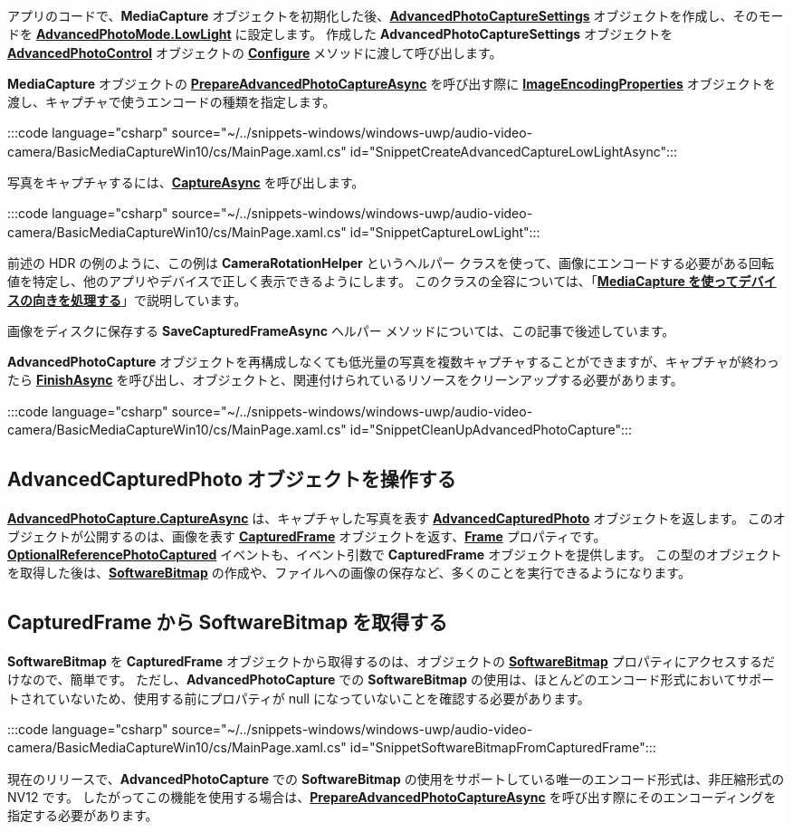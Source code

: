 アプリのコードで、**MediaCapture** オブジェクトを初期化した後、[**AdvancedPhotoCaptureSettings**](/uwp/api/Windows.Media.Devices.AdvancedPhotoCaptureSettings) オブジェクトを作成し、そのモードを [**AdvancedPhotoMode.LowLight**](/uwp/api/Windows.Media.Devices.AdvancedPhotoMode) に設定します。 作成した **AdvancedPhotoCaptureSettings** オブジェクトを [**AdvancedPhotoControl**](/uwp/api/Windows.Media.Devices.AdvancedPhotoControl) オブジェクトの [**Configure**](/uwp/api/windows.media.devices.advancedphotocontrol.configure) メソッドに渡して呼び出します。

**MediaCapture** オブジェクトの [**PrepareAdvancedPhotoCaptureAsync**](/uwp/api/windows.media.capture.mediacapture.prepareadvancedphotocaptureasync) を呼び出す際に [**ImageEncodingProperties**](/uwp/api/Windows.Media.MediaProperties.ImageEncodingProperties) オブジェクトを渡し、キャプチャで使うエンコードの種類を指定します。 

:::code language="csharp" source="~/../snippets-windows/windows-uwp/audio-video-camera/BasicMediaCaptureWin10/cs/MainPage.xaml.cs" id="SnippetCreateAdvancedCaptureLowLightAsync":::

写真をキャプチャするには、[**CaptureAsync**](/uwp/api/windows.media.capture.advancedphotocapture.captureasync) を呼び出します。

:::code language="csharp" source="~/../snippets-windows/windows-uwp/audio-video-camera/BasicMediaCaptureWin10/cs/MainPage.xaml.cs" id="SnippetCaptureLowLight":::

前述の HDR の例のように、この例は **CameraRotationHelper** というヘルパー クラスを使って、画像にエンコードする必要がある回転値を特定し、他のアプリやデバイスで正しく表示できるようにします。 このクラスの全容については、「[**MediaCapture を使ってデバイスの向きを処理する**](handle-device-orientation-with-mediacapture.md)」で説明しています。

画像をディスクに保存する **SaveCapturedFrameAsync** ヘルパー メソッドについては、この記事で後述しています。

**AdvancedPhotoCapture** オブジェクトを再構成しなくても低光量の写真を複数キャプチャすることができますが、キャプチャが終わったら [**FinishAsync**](/uwp/api/windows.media.capture.advancedphotocapture.finishasync) を呼び出し、オブジェクトと、関連付けられているリソースをクリーンアップする必要があります。

:::code language="csharp" source="~/../snippets-windows/windows-uwp/audio-video-camera/BasicMediaCaptureWin10/cs/MainPage.xaml.cs" id="SnippetCleanUpAdvancedPhotoCapture":::

## <a name="working-with-advancedcapturedphoto-objects"></a>AdvancedCapturedPhoto オブジェクトを操作する
[**AdvancedPhotoCapture.CaptureAsync**](/uwp/api/windows.media.capture.advancedphotocapture.captureasync) は、キャプチャした写真を表す [**AdvancedCapturedPhoto**](/uwp/api/Windows.Media.Capture.AdvancedCapturedPhoto) オブジェクトを返します。 このオブジェクトが公開するのは、画像を表す [**CapturedFrame**](/uwp/api/Windows.Media.Capture.CapturedFrame) オブジェクトを返す、[**Frame**](/uwp/api/windows.media.capture.advancedcapturedphoto.frame) プロパティです。 [**OptionalReferencePhotoCaptured**](/uwp/api/windows.media.capture.advancedphotocapture.optionalreferencephotocaptured) イベントも、イベント引数で **CapturedFrame** オブジェクトを提供します。 この型のオブジェクトを取得した後は、[**SoftwareBitmap**](/uwp/api/Windows.Graphics.Imaging.SoftwareBitmap) の作成や、ファイルへの画像の保存など、多くのことを実行できるようになります。 

## <a name="get-a-softwarebitmap-from-a-capturedframe"></a>CapturedFrame から SoftwareBitmap を取得する
**SoftwareBitmap** を **CapturedFrame** オブジェクトから取得するのは、オブジェクトの [**SoftwareBitmap**](/uwp/api/windows.media.capture.capturedframe.softwarebitmap) プロパティにアクセスするだけなので、簡単です。 ただし、**AdvancedPhotoCapture** での **SoftwareBitmap** の使用は、ほとんどのエンコード形式においてサポートされていないため、使用する前にプロパティが null になっていないことを確認する必要があります。

:::code language="csharp" source="~/../snippets-windows/windows-uwp/audio-video-camera/BasicMediaCaptureWin10/cs/MainPage.xaml.cs" id="SnippetSoftwareBitmapFromCapturedFrame":::

現在のリリースで、**AdvancedPhotoCapture** での **SoftwareBitmap** の使用をサポートしている唯一のエンコード形式は、非圧縮形式の NV12 です。 したがってこの機能を使用する場合は、[**PrepareAdvancedPhotoCaptureAsync**](/uwp/api/windows.media.capture.mediacapture.prepareadvancedphotocaptureasync) を呼び出す際にそのエンコーディングを指定する必要があります。 
